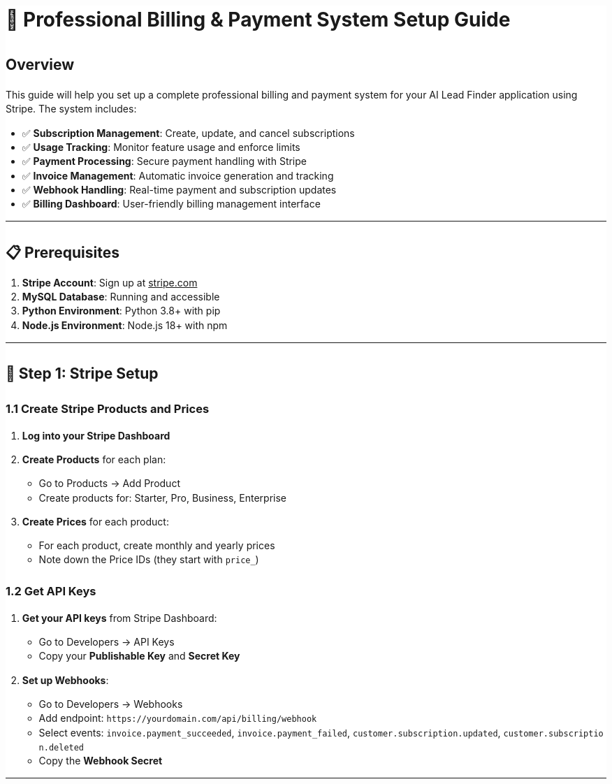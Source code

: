 # 🚀 Professional Billing & Payment System Setup Guide

## Overview

This guide will help you set up a complete professional billing and payment system for your AI Lead Finder application using Stripe. The system includes:

- ✅ **Subscription Management**: Create, update, and cancel subscriptions
- ✅ **Usage Tracking**: Monitor feature usage and enforce limits
- ✅ **Payment Processing**: Secure payment handling with Stripe
- ✅ **Invoice Management**: Automatic invoice generation and tracking
- ✅ **Webhook Handling**: Real-time payment and subscription updates
- ✅ **Billing Dashboard**: User-friendly billing management interface

---

## 📋 Prerequisites

1. **Stripe Account**: Sign up at [stripe.com](https://stripe.com)
2. **MySQL Database**: Running and accessible
3. **Python Environment**: Python 3.8+ with pip
4. **Node.js Environment**: Node.js 18+ with npm

---

## 🔧 Step 1: Stripe Setup

### 1.1 Create Stripe Products and Prices

1. **Log into your Stripe Dashboard**
2. **Create Products** for each plan:
   - Go to Products → Add Product
   - Create products for: Starter, Pro, Business, Enterprise

3. **Create Prices** for each product:
   - For each product, create monthly and yearly prices
   - Note down the Price IDs (they start with `price_`)

### 1.2 Get API Keys

1. **Get your API keys** from Stripe Dashboard:
   - Go to Developers → API Keys
   - Copy your **Publishable Key** and **Secret Key**

2. **Set up Webhooks**:
   - Go to Developers → Webhooks
   - Add endpoint: `https://yourdomain.com/api/billing/webhook`
   - Select events: `invoice.payment_succeeded`, `invoice.payment_failed`, `customer.subscription.updated`, `customer.subscription.deleted`
   - Copy the **Webhook Secret**

---
